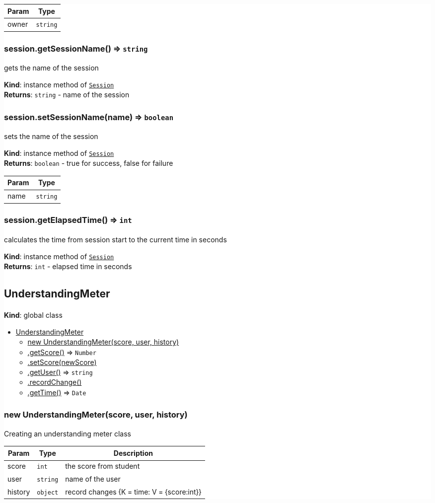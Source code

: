 | Param | Type |
| --- | --- |
| owner | <code>string</code> | 

<a name="Session+getSessionName"></a>

### session.getSessionName() ⇒ <code>string</code>
gets the name of the session

**Kind**: instance method of [<code>Session</code>](#Session)  
**Returns**: <code>string</code> - name of the session  
<a name="Session+setSessionName"></a>

### session.setSessionName(name) ⇒ <code>boolean</code>
sets the name of the session

**Kind**: instance method of [<code>Session</code>](#Session)  
**Returns**: <code>boolean</code> - true for success, false for failure  

| Param | Type |
| --- | --- |
| name | <code>string</code> | 

<a name="Session+getElapsedTime"></a>

### session.getElapsedTime() ⇒ <code>int</code>
calculates the time from session start to the current time in seconds

**Kind**: instance method of [<code>Session</code>](#Session)  
**Returns**: <code>int</code> - elapsed time in seconds  
<a name="UnderstandingMeter"></a>

## UnderstandingMeter
**Kind**: global class  

* [UnderstandingMeter](#UnderstandingMeter)
    * [new UnderstandingMeter(score, user, history)](#new_UnderstandingMeter_new)
    * [.getScore()](#UnderstandingMeter+getScore) ⇒ <code>Number</code>
    * [.setScore(newScore)](#UnderstandingMeter+setScore)
    * [.getUser()](#UnderstandingMeter+getUser) ⇒ <code>string</code>
    * [.recordChange()](#UnderstandingMeter+recordChange)
    * [.getTime()](#UnderstandingMeter+getTime) ⇒ <code>Date</code>

<a name="new_UnderstandingMeter_new"></a>

### new UnderstandingMeter(score, user, history)
Creating an understanding meter class


| Param | Type | Description |
| --- | --- | --- |
| score | <code>int</code> | the score from student |
| user | <code>string</code> | name of the user |
| history | <code>object</code> | record changes {K = time: V = {score:int}} |
